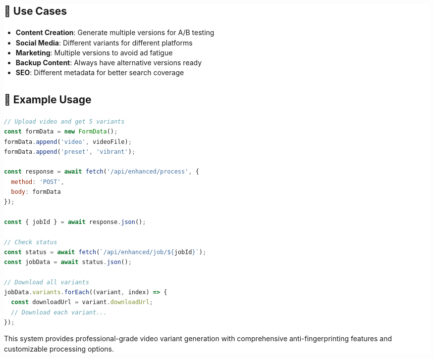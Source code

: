 ## 🎯 Use Cases

- **Content Creation**: Generate multiple versions for A/B testing
- **Social Media**: Different variants for different platforms
- **Marketing**: Multiple versions to avoid ad fatigue
- **Backup Content**: Always have alternative versions ready
- **SEO**: Different metadata for better search coverage

## 📝 Example Usage

```javascript
// Upload video and get 5 variants
const formData = new FormData();
formData.append('video', videoFile);
formData.append('preset', 'vibrant');

const response = await fetch('/api/enhanced/process', {
  method: 'POST',
  body: formData
});

const { jobId } = await response.json();

// Check status
const status = await fetch(`/api/enhanced/job/${jobId}`);
const jobData = await status.json();

// Download all variants
jobData.variants.forEach((variant, index) => {
  const downloadUrl = variant.downloadUrl;
  // Download each variant...
});
```

This system provides professional-grade video variant generation with comprehensive anti-fingerprinting features and customizable processing options.
